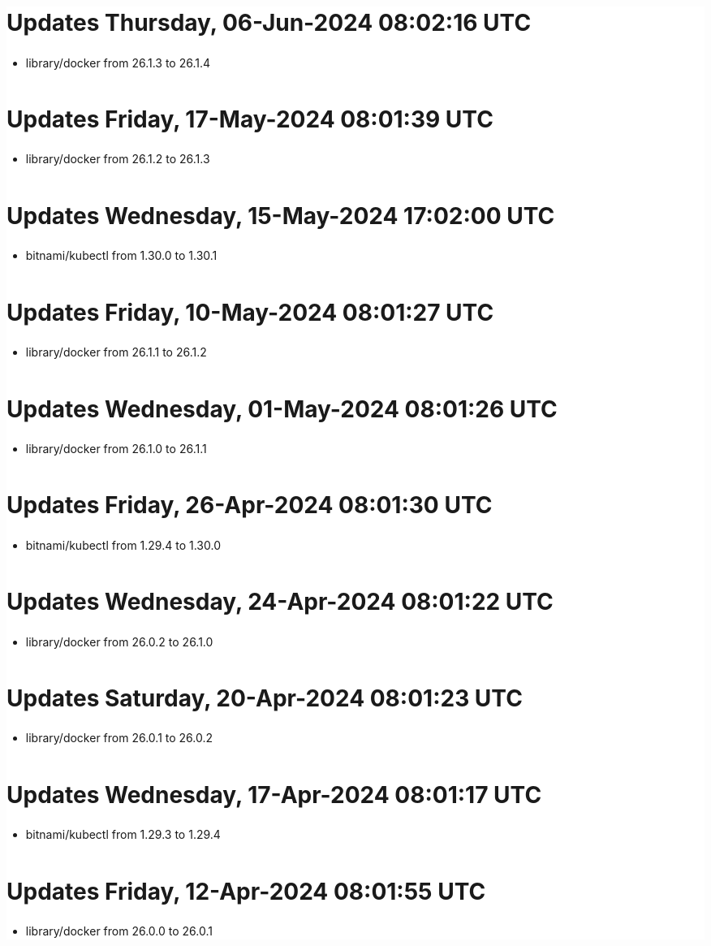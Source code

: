 # Updates Thursday, 06-Jun-2024 08:02:16 UTC
- library/docker from 26.1.3 to 26.1.4

# Updates Friday, 17-May-2024 08:01:39 UTC
- library/docker from 26.1.2 to 26.1.3

# Updates Wednesday, 15-May-2024 17:02:00 UTC
- bitnami/kubectl from 1.30.0 to 1.30.1

# Updates Friday, 10-May-2024 08:01:27 UTC
- library/docker from 26.1.1 to 26.1.2

# Updates Wednesday, 01-May-2024 08:01:26 UTC
- library/docker from 26.1.0 to 26.1.1

# Updates Friday, 26-Apr-2024 08:01:30 UTC
- bitnami/kubectl from 1.29.4 to 1.30.0

# Updates Wednesday, 24-Apr-2024 08:01:22 UTC
- library/docker from 26.0.2 to 26.1.0

# Updates Saturday, 20-Apr-2024 08:01:23 UTC
- library/docker from 26.0.1 to 26.0.2

# Updates Wednesday, 17-Apr-2024 08:01:17 UTC
- bitnami/kubectl from 1.29.3 to 1.29.4

# Updates Friday, 12-Apr-2024 08:01:55 UTC
- library/docker from 26.0.0 to 26.0.1

